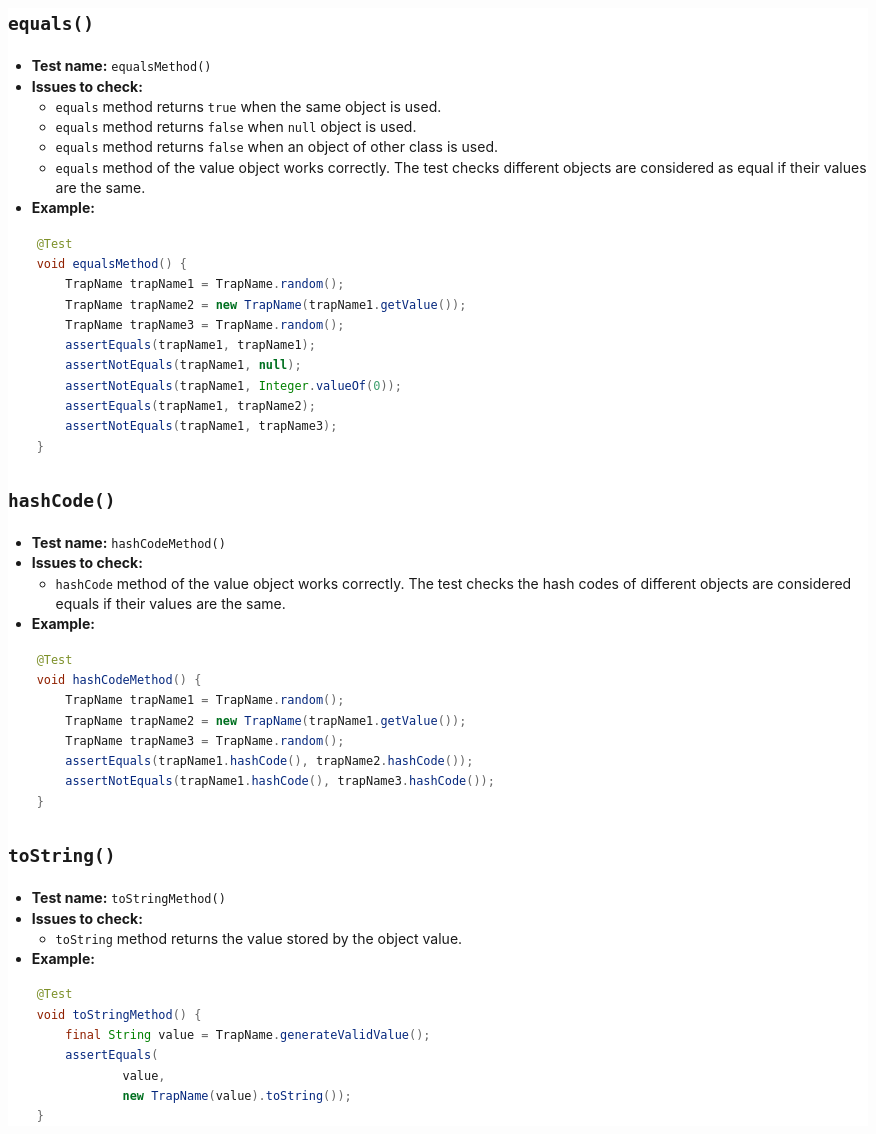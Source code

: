 ## `equals()`

* **Test name:** `equalsMethod()`
* **Issues to check:**
  * `equals` method returns `true` when the same object is used.
  * `equals` method returns `false` when `null` object is used.
  * `equals` method returns `false` when an object of other class is used.
  * `equals` method of the value object works correctly. The test checks different objects are considered as equal if their values are the same.
* **Example:**
```java
    @Test
    void equalsMethod() {
        TrapName trapName1 = TrapName.random();
        TrapName trapName2 = new TrapName(trapName1.getValue());
        TrapName trapName3 = TrapName.random();
        assertEquals(trapName1, trapName1);
        assertNotEquals(trapName1, null);
        assertNotEquals(trapName1, Integer.valueOf(0));
        assertEquals(trapName1, trapName2);
        assertNotEquals(trapName1, trapName3);
    }
```

## `hashCode()`

* **Test name:** `hashCodeMethod()` 
* **Issues to check:** 
  * `hashCode` method of the value object works correctly. The test checks the hash codes of different objects are considered equals if their values are the same.
* **Example:**
```java
    @Test
    void hashCodeMethod() {
        TrapName trapName1 = TrapName.random();
        TrapName trapName2 = new TrapName(trapName1.getValue());
        TrapName trapName3 = TrapName.random();
        assertEquals(trapName1.hashCode(), trapName2.hashCode());
        assertNotEquals(trapName1.hashCode(), trapName3.hashCode());
    }
```

## `toString()`

* **Test name:** `toStringMethod()`
* **Issues to check:** 
  * `toString` method returns the value stored by the object value.
* **Example:**
```java
    @Test
    void toStringMethod() {
        final String value = TrapName.generateValidValue();
        assertEquals(
                value,
                new TrapName(value).toString());
    }
```